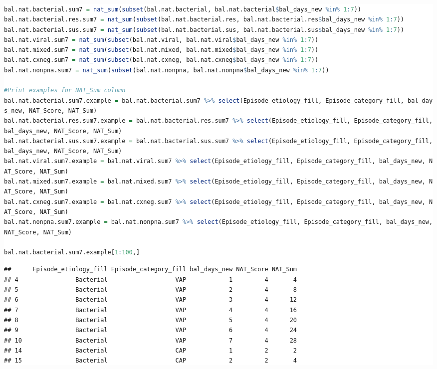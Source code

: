 ``` r
bal.nat.bacterial.sum7 = nat_sum(subset(bal.nat.bacterial, bal.nat.bacterial$bal_days_new %in% 1:7))
bal.nat.bacterial.res.sum7 = nat_sum(subset(bal.nat.bacterial.res, bal.nat.bacterial.res$bal_days_new %in% 1:7))
bal.nat.bacterial.sus.sum7 = nat_sum(subset(bal.nat.bacterial.sus, bal.nat.bacterial.sus$bal_days_new %in% 1:7))
bal.nat.viral.sum7 = nat_sum(subset(bal.nat.viral, bal.nat.viral$bal_days_new %in% 1:7))
bal.nat.mixed.sum7 = nat_sum(subset(bal.nat.mixed, bal.nat.mixed$bal_days_new %in% 1:7))
bal.nat.cxneg.sum7 = nat_sum(subset(bal.nat.cxneg, bal.nat.cxneg$bal_days_new %in% 1:7))
bal.nat.nonpna.sum7 = nat_sum(subset(bal.nat.nonpna, bal.nat.nonpna$bal_days_new %in% 1:7))

#Print examples for NAT_Sum column
bal.nat.bacterial.sum7.example = bal.nat.bacterial.sum7 %>% select(Episode_etiology_fill, Episode_category_fill, bal_days_new, NAT_Score, NAT_Sum)
bal.nat.bacterial.res.sum7.example = bal.nat.bacterial.res.sum7 %>% select(Episode_etiology_fill, Episode_category_fill, bal_days_new, NAT_Score, NAT_Sum)
bal.nat.bacterial.sus.sum7.example = bal.nat.bacterial.sus.sum7 %>% select(Episode_etiology_fill, Episode_category_fill, bal_days_new, NAT_Score, NAT_Sum)
bal.nat.viral.sum7.example = bal.nat.viral.sum7 %>% select(Episode_etiology_fill, Episode_category_fill, bal_days_new, NAT_Score, NAT_Sum)
bal.nat.mixed.sum7.example = bal.nat.mixed.sum7 %>% select(Episode_etiology_fill, Episode_category_fill, bal_days_new, NAT_Score, NAT_Sum)
bal.nat.cxneg.sum7.example = bal.nat.cxneg.sum7 %>% select(Episode_etiology_fill, Episode_category_fill, bal_days_new, NAT_Score, NAT_Sum)
bal.nat.nonpna.sum7.example = bal.nat.nonpna.sum7 %>% select(Episode_etiology_fill, Episode_category_fill, bal_days_new, NAT_Score, NAT_Sum)

bal.nat.bacterial.sum7.example[1:100,]
```

    ##      Episode_etiology_fill Episode_category_fill bal_days_new NAT_Score NAT_Sum
    ## 4                Bacterial                   VAP            1         4       4
    ## 5                Bacterial                   VAP            2         4       8
    ## 6                Bacterial                   VAP            3         4      12
    ## 7                Bacterial                   VAP            4         4      16
    ## 8                Bacterial                   VAP            5         4      20
    ## 9                Bacterial                   VAP            6         4      24
    ## 10               Bacterial                   VAP            7         4      28
    ## 14               Bacterial                   CAP            1         2       2
    ## 15               Bacterial                   CAP            2         2       4